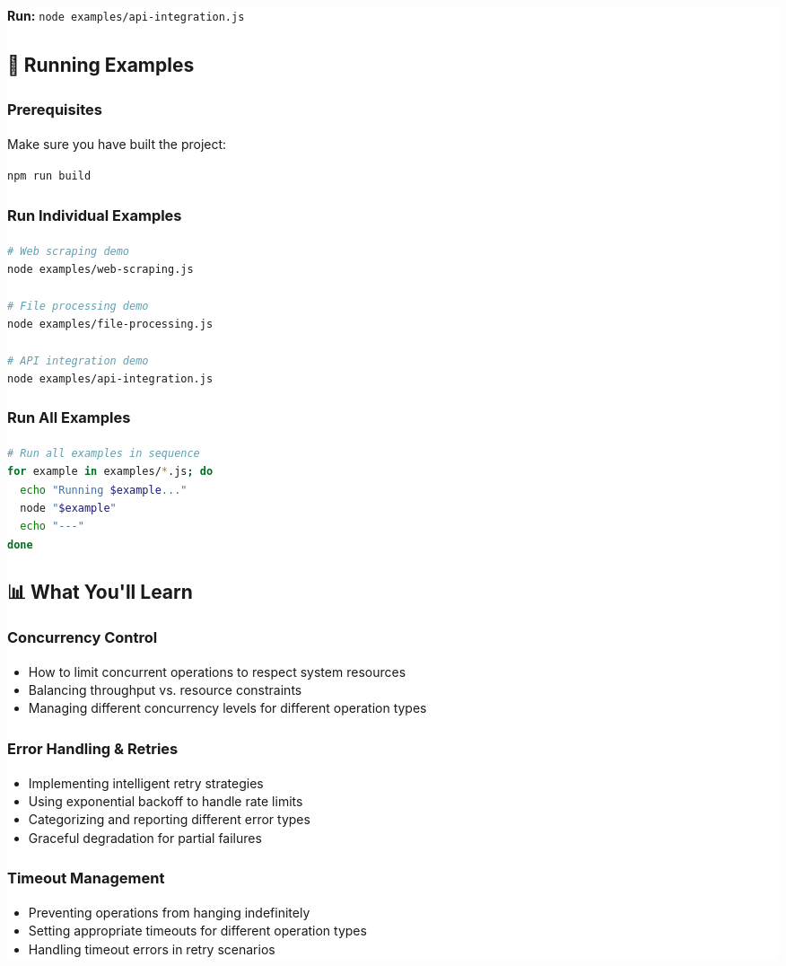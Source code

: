 **Run:** `node examples/api-integration.js`

## 🚀 Running Examples

### Prerequisites
Make sure you have built the project:
```bash
npm run build
```

### Run Individual Examples
```bash
# Web scraping demo
node examples/web-scraping.js

# File processing demo  
node examples/file-processing.js

# API integration demo
node examples/api-integration.js
```

### Run All Examples
```bash
# Run all examples in sequence
for example in examples/*.js; do
  echo "Running $example..."
  node "$example"
  echo "---"
done
```

## 📊 What You'll Learn

### Concurrency Control
- How to limit concurrent operations to respect system resources
- Balancing throughput vs. resource constraints
- Managing different concurrency levels for different operation types

### Error Handling & Retries
- Implementing intelligent retry strategies
- Using exponential backoff to handle rate limits
- Categorizing and reporting different error types
- Graceful degradation for partial failures

### Timeout Management
- Preventing operations from hanging indefinitely
- Setting appropriate timeouts for different operation types
- Handling timeout errors in retry scenarios

